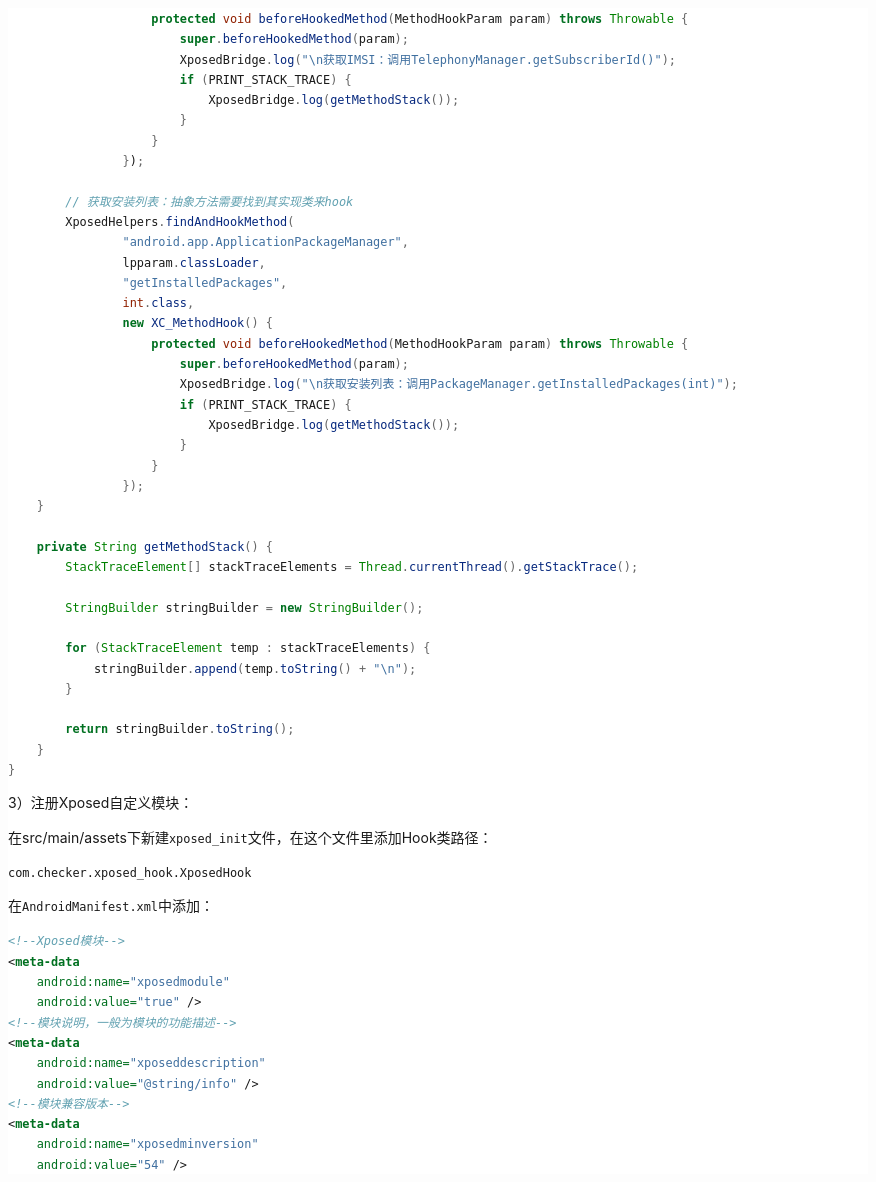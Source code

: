 ```java
                    protected void beforeHookedMethod(MethodHookParam param) throws Throwable {
                        super.beforeHookedMethod(param);
                        XposedBridge.log("\n获取IMSI：调用TelephonyManager.getSubscriberId()");
                        if (PRINT_STACK_TRACE) {
                            XposedBridge.log(getMethodStack());
                        }
                    }
                });

        // 获取安装列表：抽象方法需要找到其实现类来hook
        XposedHelpers.findAndHookMethod(
                "android.app.ApplicationPackageManager",
                lpparam.classLoader,
                "getInstalledPackages",
                int.class,
                new XC_MethodHook() {
                    protected void beforeHookedMethod(MethodHookParam param) throws Throwable {
                        super.beforeHookedMethod(param);
                        XposedBridge.log("\n获取安装列表：调用PackageManager.getInstalledPackages(int)");
                        if (PRINT_STACK_TRACE) {
                            XposedBridge.log(getMethodStack());
                        }
                    }
                });
    }

    private String getMethodStack() {
        StackTraceElement[] stackTraceElements = Thread.currentThread().getStackTrace();

        StringBuilder stringBuilder = new StringBuilder();

        for (StackTraceElement temp : stackTraceElements) {
            stringBuilder.append(temp.toString() + "\n");
        }

        return stringBuilder.toString();
    }
}
```

3）注册Xposed自定义模块：

在src/main/assets下新建`xposed_init`文件，在这个文件里添加Hook类路径：

```
com.checker.xposed_hook.XposedHook
```

在`AndroidManifest.xml`中添加：

```xml
<!--Xposed模块-->
<meta-data
    android:name="xposedmodule"
    android:value="true" />
<!--模块说明，一般为模块的功能描述-->
<meta-data
    android:name="xposeddescription"
    android:value="@string/info" />
<!--模块兼容版本-->
<meta-data
    android:name="xposedminversion"
    android:value="54" />
```
